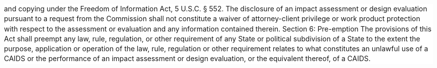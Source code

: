 and copying under the Freedom of Information Act, 5 U.S.C. § 552. The disclosure of an impact
assessment or design evaluation pursuant to a request from the Commission shall not constitute a
waiver of attorney-client privilege or work product protection with respect to the assessment or
evaluation and any information contained therein.
Section 6: Pre-emption
The provisions of this Act shall preempt any law, rule, regulation, or other requirement of any State or
political subdivision of a State to the extent the purpose, application or operation of the law, rule,
regulation or other requirement relates to what constitutes an unlawful use of a CAIDS or the
performance of an impact assessment or design evaluation, or the equivalent thereof, of a CAIDS.
